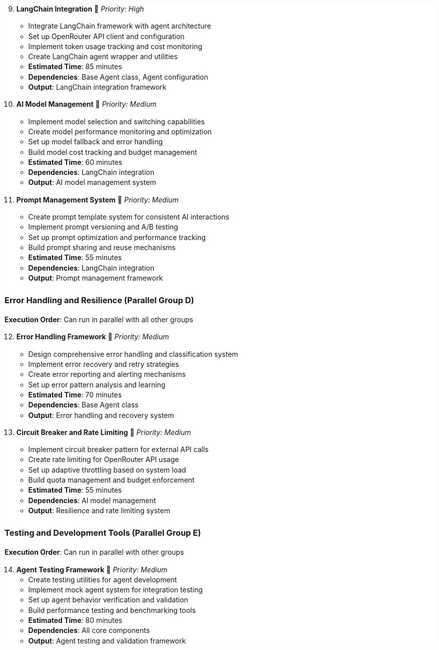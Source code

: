 9. **LangChain Integration** 🔄 _Priority: High_
   - Integrate LangChain framework with agent architecture
   - Set up OpenRouter API client and configuration
   - Implement token usage tracking and cost monitoring
   - Create LangChain agent wrapper and utilities
   - **Estimated Time**: 85 minutes
   - **Dependencies**: Base Agent class, Agent configuration
   - **Output**: LangChain integration framework

10. **AI Model Management** 🔄 _Priority: Medium_
    - Implement model selection and switching capabilities
    - Create model performance monitoring and optimization
    - Set up model fallback and error handling
    - Build model cost tracking and budget management
    - **Estimated Time**: 60 minutes
    - **Dependencies**: LangChain integration
    - **Output**: AI model management system

11. **Prompt Management System** 🔄 _Priority: Medium_
    - Create prompt template system for consistent AI interactions
    - Implement prompt versioning and A/B testing
    - Set up prompt optimization and performance tracking
    - Build prompt sharing and reuse mechanisms
    - **Estimated Time**: 55 minutes
    - **Dependencies**: LangChain integration
    - **Output**: Prompt management framework

### Error Handling and Resilience (Parallel Group D)

**Execution Order**: Can run in parallel with all other groups

12. **Error Handling Framework** 🔄 _Priority: Medium_
    - Design comprehensive error handling and classification system
    - Implement error recovery and retry strategies
    - Create error reporting and alerting mechanisms
    - Set up error pattern analysis and learning
    - **Estimated Time**: 70 minutes
    - **Dependencies**: Base Agent class
    - **Output**: Error handling and recovery system

13. **Circuit Breaker and Rate Limiting** 🔄 _Priority: Medium_
    - Implement circuit breaker pattern for external API calls
    - Create rate limiting for OpenRouter API usage
    - Set up adaptive throttling based on system load
    - Build quota management and budget enforcement
    - **Estimated Time**: 55 minutes
    - **Dependencies**: AI model management
    - **Output**: Resilience and rate limiting system

### Testing and Development Tools (Parallel Group E)

**Execution Order**: Can run in parallel with other groups

14. **Agent Testing Framework** 🔄 _Priority: Medium_
    - Create testing utilities for agent development
    - Implement mock agent system for integration testing
    - Set up agent behavior verification and validation
    - Build performance testing and benchmarking tools
    - **Estimated Time**: 80 minutes
    - **Dependencies**: All core components
    - **Output**: Agent testing and validation framework
